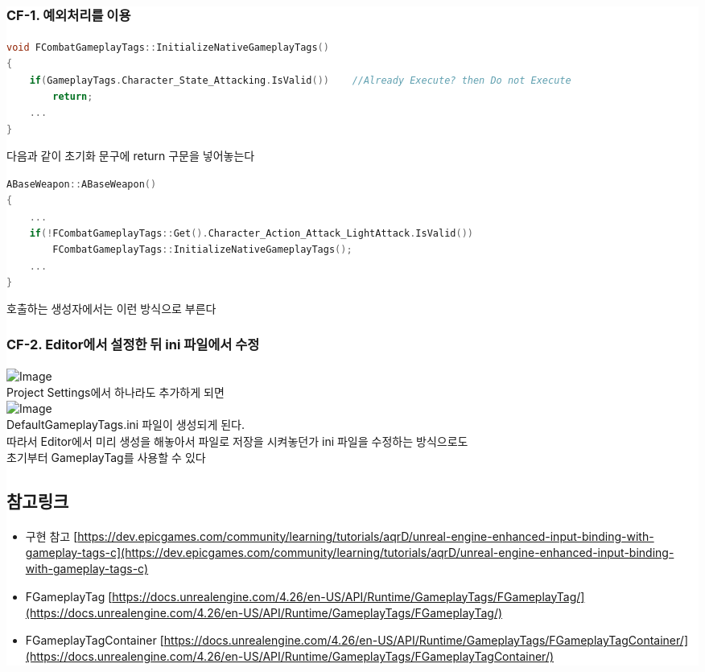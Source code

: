 ### CF-1. 예외처리를 이용
```cpp
void FCombatGameplayTags::InitializeNativeGameplayTags()
{
	if(GameplayTags.Character_State_Attacking.IsValid())	//Already Execute? then Do not Execute
		return;
	...
}
```
다음과 같이 초기화 문구에 return 구문을 넣어놓는다
```cpp
ABaseWeapon::ABaseWeapon()
{
	...
	if(!FCombatGameplayTags::Get().Character_Action_Attack_LightAttack.IsValid())
		FCombatGameplayTags::InitializeNativeGameplayTags();
	...
}
```
호출하는 생성자에서는 이런 방식으로 부른다
   
### CF-2. Editor에서 설정한 뒤 ini 파일에서 수정
![Image](https://github.com/user-attachments/assets/beec72e8-f7b4-4d63-8d6e-5b8369d0638b)<br>
Project Settings에서 하나라도 추가하게 되면 <br>
![Image](https://github.com/user-attachments/assets/0e8e4110-828f-41c0-9e07-6cf3313db6bb)<br>
DefaultGameplayTags.ini 파일이 생성되게 된다.<br>
따라서 Editor에서 미리 생성을 해놓아서 파일로 저장을 시켜놓던가 ini 파일을 수정하는 방식으로도<br>
초기부터 GameplayTag를 사용할 수 있다
   
   
## 참고링크
* 구현 참고
[https://dev.epicgames.com/community/learning/tutorials/aqrD/unreal-engine-enhanced-input-binding-with-gameplay-tags-c](https://dev.epicgames.com/community/learning/tutorials/aqrD/unreal-engine-enhanced-input-binding-with-gameplay-tags-c)

* FGameplayTag
[https://docs.unrealengine.com/4.26/en-US/API/Runtime/GameplayTags/FGameplayTag/](https://docs.unrealengine.com/4.26/en-US/API/Runtime/GameplayTags/FGameplayTag/)

* FGameplayTagContainer
[https://docs.unrealengine.com/4.26/en-US/API/Runtime/GameplayTags/FGameplayTagContainer/](https://docs.unrealengine.com/4.26/en-US/API/Runtime/GameplayTags/FGameplayTagContainer/)